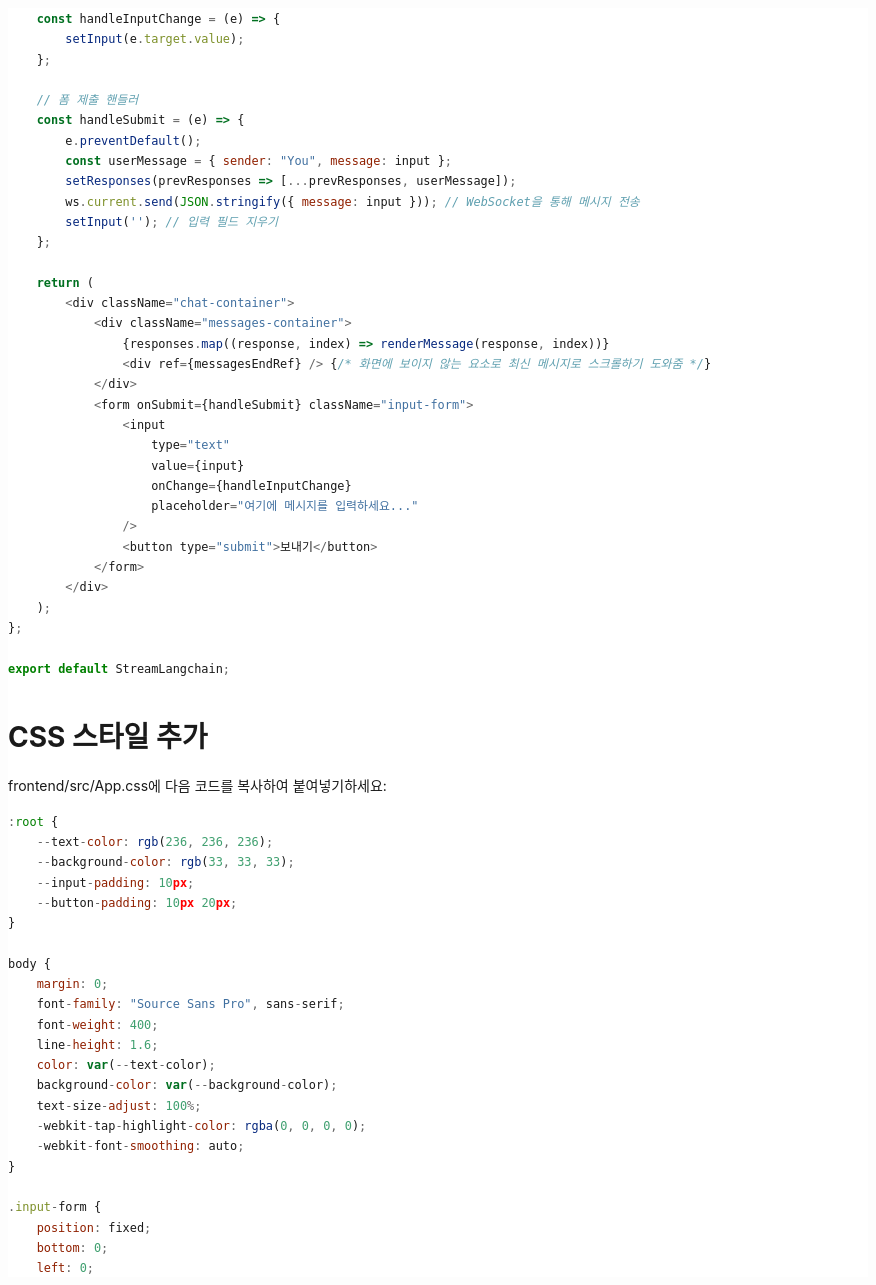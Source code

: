 ```js
    const handleInputChange = (e) => {
        setInput(e.target.value);
    };

    // 폼 제출 핸들러
    const handleSubmit = (e) => {
        e.preventDefault();
        const userMessage = { sender: "You", message: input };
        setResponses(prevResponses => [...prevResponses, userMessage]);
        ws.current.send(JSON.stringify({ message: input })); // WebSocket을 통해 메시지 전송
        setInput(''); // 입력 필드 지우기
    };

    return (
        <div className="chat-container">
            <div className="messages-container">
                {responses.map((response, index) => renderMessage(response, index))}
                <div ref={messagesEndRef} /> {/* 화면에 보이지 않는 요소로 최신 메시지로 스크롤하기 도와줌 */}
            </div>
            <form onSubmit={handleSubmit} className="input-form">
                <input
                    type="text"
                    value={input}
                    onChange={handleInputChange}
                    placeholder="여기에 메시지를 입력하세요..."
                />
                <button type="submit">보내기</button>
            </form>
        </div>
    );
};

export default StreamLangchain;
```

# CSS 스타일 추가

frontend/src/App.css에 다음 코드를 복사하여 붙여넣기하세요:

```js
:root {
    --text-color: rgb(236, 236, 236);
    --background-color: rgb(33, 33, 33);
    --input-padding: 10px;
    --button-padding: 10px 20px;
}

body {
    margin: 0;
    font-family: "Source Sans Pro", sans-serif;
    font-weight: 400;
    line-height: 1.6;
    color: var(--text-color);
    background-color: var(--background-color);
    text-size-adjust: 100%;
    -webkit-tap-highlight-color: rgba(0, 0, 0, 0);
    -webkit-font-smoothing: auto;
}

.input-form {
    position: fixed;
    bottom: 0;
    left: 0;
```